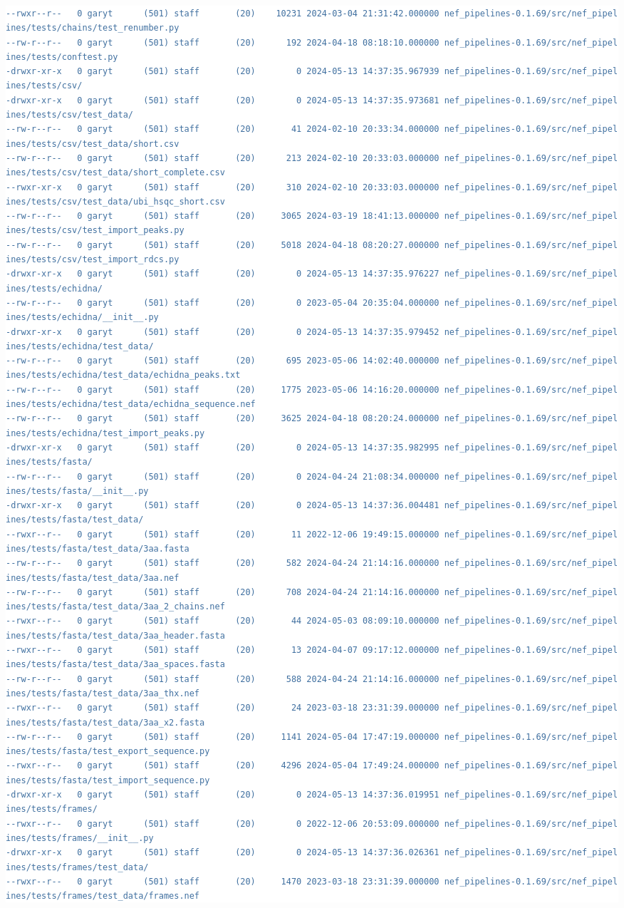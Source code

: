 ```diff
--rwxr--r--   0 garyt      (501) staff       (20)    10231 2024-03-04 21:31:42.000000 nef_pipelines-0.1.69/src/nef_pipelines/tests/chains/test_renumber.py
--rw-r--r--   0 garyt      (501) staff       (20)      192 2024-04-18 08:18:10.000000 nef_pipelines-0.1.69/src/nef_pipelines/tests/conftest.py
-drwxr-xr-x   0 garyt      (501) staff       (20)        0 2024-05-13 14:37:35.967939 nef_pipelines-0.1.69/src/nef_pipelines/tests/csv/
-drwxr-xr-x   0 garyt      (501) staff       (20)        0 2024-05-13 14:37:35.973681 nef_pipelines-0.1.69/src/nef_pipelines/tests/csv/test_data/
--rw-r--r--   0 garyt      (501) staff       (20)       41 2024-02-10 20:33:34.000000 nef_pipelines-0.1.69/src/nef_pipelines/tests/csv/test_data/short.csv
--rw-r--r--   0 garyt      (501) staff       (20)      213 2024-02-10 20:33:03.000000 nef_pipelines-0.1.69/src/nef_pipelines/tests/csv/test_data/short_complete.csv
--rwxr-xr-x   0 garyt      (501) staff       (20)      310 2024-02-10 20:33:03.000000 nef_pipelines-0.1.69/src/nef_pipelines/tests/csv/test_data/ubi_hsqc_short.csv
--rw-r--r--   0 garyt      (501) staff       (20)     3065 2024-03-19 18:41:13.000000 nef_pipelines-0.1.69/src/nef_pipelines/tests/csv/test_import_peaks.py
--rw-r--r--   0 garyt      (501) staff       (20)     5018 2024-04-18 08:20:27.000000 nef_pipelines-0.1.69/src/nef_pipelines/tests/csv/test_import_rdcs.py
-drwxr-xr-x   0 garyt      (501) staff       (20)        0 2024-05-13 14:37:35.976227 nef_pipelines-0.1.69/src/nef_pipelines/tests/echidna/
--rw-r--r--   0 garyt      (501) staff       (20)        0 2023-05-04 20:35:04.000000 nef_pipelines-0.1.69/src/nef_pipelines/tests/echidna/__init__.py
-drwxr-xr-x   0 garyt      (501) staff       (20)        0 2024-05-13 14:37:35.979452 nef_pipelines-0.1.69/src/nef_pipelines/tests/echidna/test_data/
--rw-r--r--   0 garyt      (501) staff       (20)      695 2023-05-06 14:02:40.000000 nef_pipelines-0.1.69/src/nef_pipelines/tests/echidna/test_data/echidna_peaks.txt
--rw-r--r--   0 garyt      (501) staff       (20)     1775 2023-05-06 14:16:20.000000 nef_pipelines-0.1.69/src/nef_pipelines/tests/echidna/test_data/echidna_sequence.nef
--rw-r--r--   0 garyt      (501) staff       (20)     3625 2024-04-18 08:20:24.000000 nef_pipelines-0.1.69/src/nef_pipelines/tests/echidna/test_import_peaks.py
-drwxr-xr-x   0 garyt      (501) staff       (20)        0 2024-05-13 14:37:35.982995 nef_pipelines-0.1.69/src/nef_pipelines/tests/fasta/
--rw-r--r--   0 garyt      (501) staff       (20)        0 2024-04-24 21:08:34.000000 nef_pipelines-0.1.69/src/nef_pipelines/tests/fasta/__init__.py
-drwxr-xr-x   0 garyt      (501) staff       (20)        0 2024-05-13 14:37:36.004481 nef_pipelines-0.1.69/src/nef_pipelines/tests/fasta/test_data/
--rwxr--r--   0 garyt      (501) staff       (20)       11 2022-12-06 19:49:15.000000 nef_pipelines-0.1.69/src/nef_pipelines/tests/fasta/test_data/3aa.fasta
--rw-r--r--   0 garyt      (501) staff       (20)      582 2024-04-24 21:14:16.000000 nef_pipelines-0.1.69/src/nef_pipelines/tests/fasta/test_data/3aa.nef
--rw-r--r--   0 garyt      (501) staff       (20)      708 2024-04-24 21:14:16.000000 nef_pipelines-0.1.69/src/nef_pipelines/tests/fasta/test_data/3aa_2_chains.nef
--rwxr--r--   0 garyt      (501) staff       (20)       44 2024-05-03 08:09:10.000000 nef_pipelines-0.1.69/src/nef_pipelines/tests/fasta/test_data/3aa_header.fasta
--rwxr--r--   0 garyt      (501) staff       (20)       13 2024-04-07 09:17:12.000000 nef_pipelines-0.1.69/src/nef_pipelines/tests/fasta/test_data/3aa_spaces.fasta
--rw-r--r--   0 garyt      (501) staff       (20)      588 2024-04-24 21:14:16.000000 nef_pipelines-0.1.69/src/nef_pipelines/tests/fasta/test_data/3aa_thx.nef
--rwxr--r--   0 garyt      (501) staff       (20)       24 2023-03-18 23:31:39.000000 nef_pipelines-0.1.69/src/nef_pipelines/tests/fasta/test_data/3aa_x2.fasta
--rw-r--r--   0 garyt      (501) staff       (20)     1141 2024-05-04 17:47:19.000000 nef_pipelines-0.1.69/src/nef_pipelines/tests/fasta/test_export_sequence.py
--rwxr--r--   0 garyt      (501) staff       (20)     4296 2024-05-04 17:49:24.000000 nef_pipelines-0.1.69/src/nef_pipelines/tests/fasta/test_import_sequence.py
-drwxr-xr-x   0 garyt      (501) staff       (20)        0 2024-05-13 14:37:36.019951 nef_pipelines-0.1.69/src/nef_pipelines/tests/frames/
--rwxr--r--   0 garyt      (501) staff       (20)        0 2022-12-06 20:53:09.000000 nef_pipelines-0.1.69/src/nef_pipelines/tests/frames/__init__.py
-drwxr-xr-x   0 garyt      (501) staff       (20)        0 2024-05-13 14:37:36.026361 nef_pipelines-0.1.69/src/nef_pipelines/tests/frames/test_data/
--rwxr--r--   0 garyt      (501) staff       (20)     1470 2023-03-18 23:31:39.000000 nef_pipelines-0.1.69/src/nef_pipelines/tests/frames/test_data/frames.nef
```